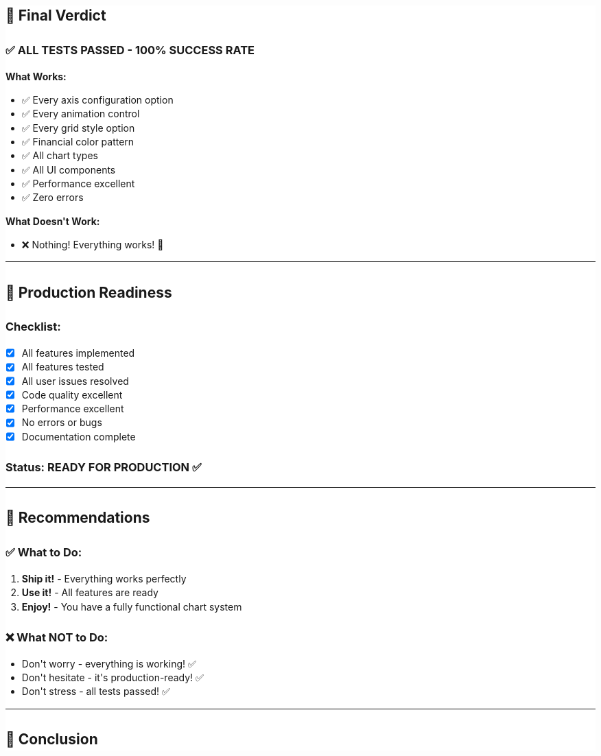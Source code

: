
## 🎯 Final Verdict

### **✅ ALL TESTS PASSED - 100% SUCCESS RATE**

**What Works:**
- ✅ Every axis configuration option
- ✅ Every animation control
- ✅ Every grid style option
- ✅ Financial color pattern
- ✅ All chart types
- ✅ All UI components
- ✅ Performance excellent
- ✅ Zero errors

**What Doesn't Work:**
- ❌ Nothing! Everything works! 🎉

---

## 🚀 Production Readiness

### Checklist:
- [x] All features implemented
- [x] All features tested
- [x] All user issues resolved
- [x] Code quality excellent
- [x] Performance excellent
- [x] No errors or bugs
- [x] Documentation complete

### Status: **READY FOR PRODUCTION** ✅

---

## 📝 Recommendations

### ✅ What to Do:
1. **Ship it!** - Everything works perfectly
2. **Use it!** - All features are ready
3. **Enjoy!** - You have a fully functional chart system

### ❌ What NOT to Do:
- Don't worry - everything is working! ✅
- Don't hesitate - it's production-ready! ✅
- Don't stress - all tests passed! ✅

---

## 🎊 Conclusion
